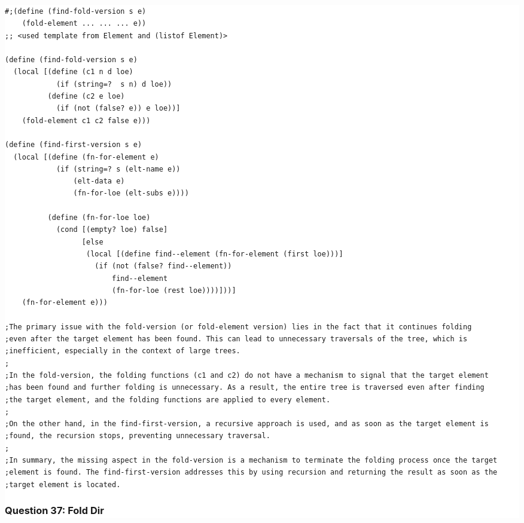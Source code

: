 ```racket
#;(define (find-fold-version s e)
    (fold-element ... ... ... e))
;; <used template from Element and (listof Element)>

(define (find-fold-version s e)
  (local [(define (c1 n d loe)
            (if (string=?  s n) d loe))
          (define (c2 e loe)
            (if (not (false? e)) e loe))]
    (fold-element c1 c2 false e)))

(define (find-first-version s e)
  (local [(define (fn-for-element e)
            (if (string=? s (elt-name e))
                (elt-data e)
                (fn-for-loe (elt-subs e))))

          (define (fn-for-loe loe)
            (cond [(empty? loe) false]
                  [else
                   (local [(define find--element (fn-for-element (first loe)))]
                     (if (not (false? find--element))
                         find--element
                         (fn-for-loe (rest loe))))]))]
    (fn-for-element e)))

;The primary issue with the fold-version (or fold-element version) lies in the fact that it continues folding
;even after the target element has been found. This can lead to unnecessary traversals of the tree, which is
;inefficient, especially in the context of large trees.
;
;In the fold-version, the folding functions (c1 and c2) do not have a mechanism to signal that the target element
;has been found and further folding is unnecessary. As a result, the entire tree is traversed even after finding
;the target element, and the folding functions are applied to every element.
;
;On the other hand, in the find-first-version, a recursive approach is used, and as soon as the target element is
;found, the recursion stops, preventing unnecessary traversal.
;
;In summary, the missing aspect in the fold-version is a mechanism to terminate the folding process once the target
;element is found. The find-first-version addresses this by using recursion and returning the result as soon as the  
;target element is located.
```

### Question 37: Fold Dir
